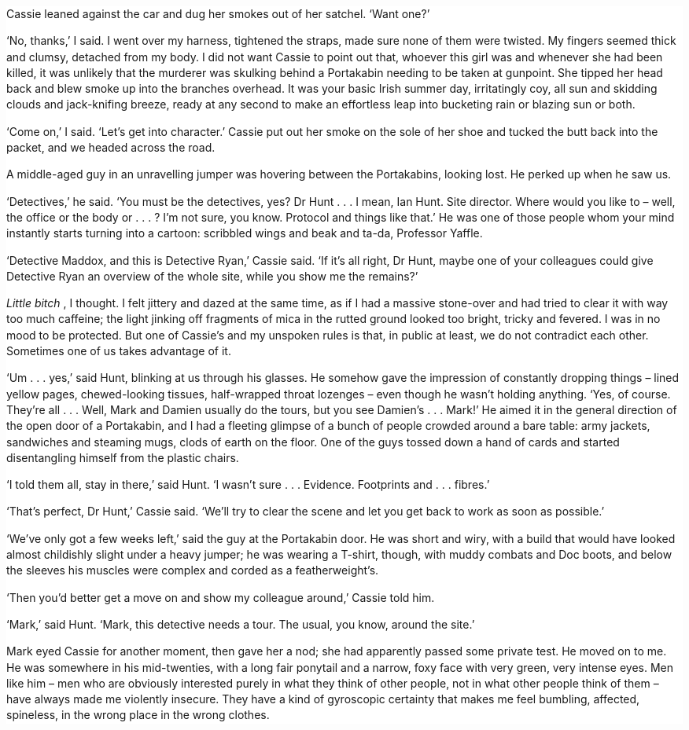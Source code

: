 Cassie leaned against the car and dug her smokes out of her satchel. ‘Want one?’

‘No, thanks,’ I said. I went over my harness, tightened the straps, made sure none of them were twisted. My fingers seemed thick and clumsy, detached from my body. I did not want Cassie to point out that, whoever this girl was and whenever she had been killed, it was unlikely that the murderer was skulking behind a Portakabin needing to be taken at gunpoint. She tipped her head back and blew smoke up into the branches overhead. It was your basic Irish summer day, irritatingly coy, all sun and skidding clouds and jack-knifing breeze, ready at any second to make an effortless leap into bucketing rain or blazing sun or both.

‘Come on,’ I said. ‘Let’s get into character.’ Cassie put out her smoke on the sole of her shoe and tucked the butt back into the packet, and we headed across the road.

A middle-aged guy in an unravelling jumper was hovering between the Portakabins, looking lost. He perked up when he saw us.

‘Detectives,’ he said. ‘You must be the detectives, yes? Dr Hunt . . . I mean, Ian Hunt. Site director. Where would you like to – well, the office or the body or . . . ? I’m not sure, you know. Protocol and things like that.’ He was one of those people whom your mind instantly starts turning into a cartoon: scribbled wings and beak and ta-da, Professor Yaffle.

‘Detective Maddox, and this is Detective Ryan,’ Cassie said. ‘If it’s all right, Dr Hunt, maybe one of your colleagues could give Detective Ryan an overview of the whole site, while you show me the remains?’

_Little bitch_ , I thought. I felt jittery and dazed at the same time, as if I had a massive stone-over and had tried to clear it with way too much caffeine; the light jinking off fragments of mica in the rutted ground looked too bright, tricky and fevered. I was in no mood to be protected. But one of Cassie’s and my unspoken rules is that, in public at least, we do not contradict each other. Sometimes one of us takes advantage of it.

‘Um . . . yes,’ said Hunt, blinking at us through his glasses. He somehow gave the impression of constantly dropping things – lined yellow pages, chewed-looking tissues, half-wrapped throat lozenges – even though he wasn’t holding anything. ‘Yes, of course. They’re all . . . Well, Mark and Damien usually do the tours, but you see Damien’s . . . Mark!’ He aimed it in the general direction of the open door of a Portakabin, and I had a fleeting glimpse of a bunch of people crowded around a bare table: army jackets, sandwiches and steaming mugs, clods of earth on the floor. One of the guys tossed down a hand of cards and started disentangling himself from the plastic chairs.

‘I told them all, stay in there,’ said Hunt. ‘I wasn’t sure . . . Evidence. Footprints and . . . fibres.’

‘That’s perfect, Dr Hunt,’ Cassie said. ‘We’ll try to clear the scene and let you get back to work as soon as possible.’

‘We’ve only got a few weeks left,’ said the guy at the Portakabin door. He was short and wiry, with a build that would have looked almost childishly slight under a heavy jumper; he was wearing a T-shirt, though, with muddy combats and Doc boots, and below the sleeves his muscles were complex and corded as a featherweight’s.

‘Then you’d better get a move on and show my colleague around,’ Cassie told him.

‘Mark,’ said Hunt. ‘Mark, this detective needs a tour. The usual, you know, around the site.’

Mark eyed Cassie for another moment, then gave her a nod; she had apparently passed some private test. He moved on to me. He was somewhere in his mid-twenties, with a long fair ponytail and a narrow, foxy face with very green, very intense eyes. Men like him – men who are obviously interested purely in what they think of other people, not in what other people think of them – have always made me violently insecure. They have a kind of gyroscopic certainty that makes me feel bumbling, affected, spineless, in the wrong place in the wrong clothes.
